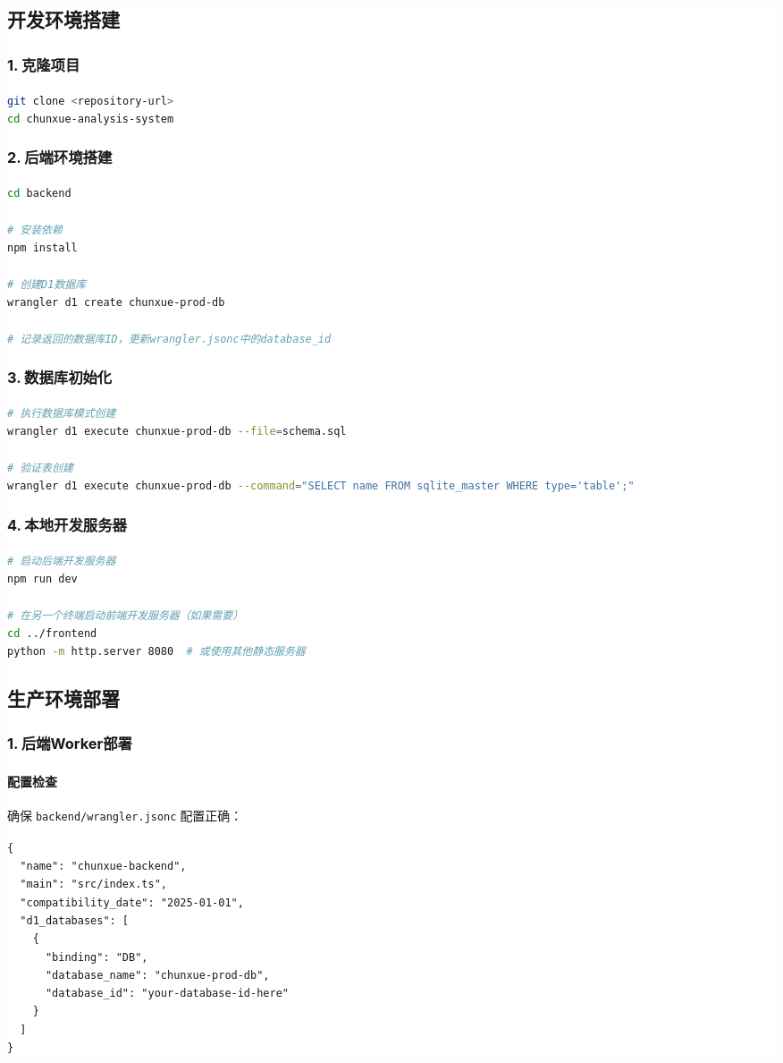## 开发环境搭建

### 1. 克隆项目
```bash
git clone <repository-url>
cd chunxue-analysis-system
```

### 2. 后端环境搭建
```bash
cd backend

# 安装依赖
npm install

# 创建D1数据库
wrangler d1 create chunxue-prod-db

# 记录返回的数据库ID，更新wrangler.jsonc中的database_id
```

### 3. 数据库初始化
```bash
# 执行数据库模式创建
wrangler d1 execute chunxue-prod-db --file=schema.sql

# 验证表创建
wrangler d1 execute chunxue-prod-db --command="SELECT name FROM sqlite_master WHERE type='table';"
```

### 4. 本地开发服务器
```bash
# 启动后端开发服务器
npm run dev

# 在另一个终端启动前端开发服务器（如果需要）
cd ../frontend
python -m http.server 8080  # 或使用其他静态服务器
```

## 生产环境部署

### 1. 后端Worker部署

#### 配置检查
确保 `backend/wrangler.jsonc` 配置正确：
```jsonc
{
  "name": "chunxue-backend",
  "main": "src/index.ts",
  "compatibility_date": "2025-01-01",
  "d1_databases": [
    {
      "binding": "DB",
      "database_name": "chunxue-prod-db",
      "database_id": "your-database-id-here"
    }
  ]
}
```
